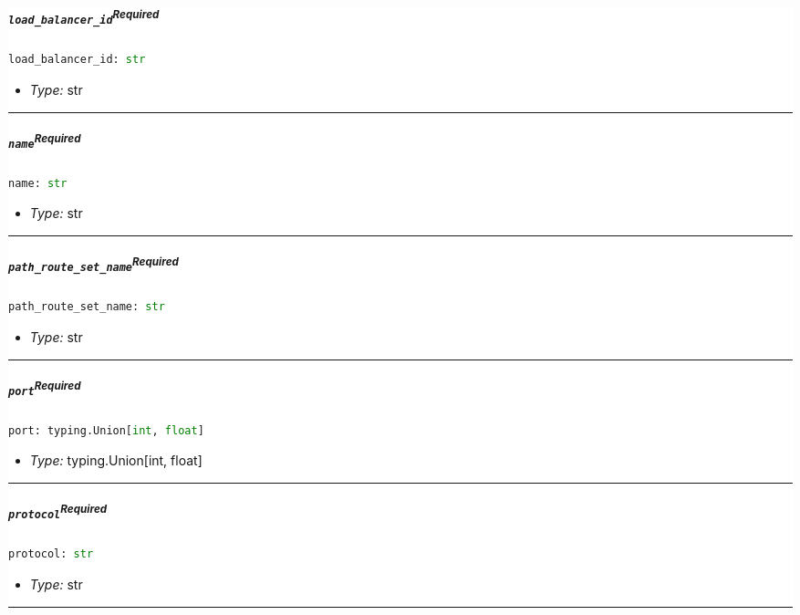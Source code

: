 ##### `load_balancer_id`<sup>Required</sup> <a name="load_balancer_id" id="rhizo-co-terraform-provider-oci.loadBalancerListener.LoadBalancerListener.property.loadBalancerId"></a>

```python
load_balancer_id: str
```

- *Type:* str

---

##### `name`<sup>Required</sup> <a name="name" id="rhizo-co-terraform-provider-oci.loadBalancerListener.LoadBalancerListener.property.name"></a>

```python
name: str
```

- *Type:* str

---

##### `path_route_set_name`<sup>Required</sup> <a name="path_route_set_name" id="rhizo-co-terraform-provider-oci.loadBalancerListener.LoadBalancerListener.property.pathRouteSetName"></a>

```python
path_route_set_name: str
```

- *Type:* str

---

##### `port`<sup>Required</sup> <a name="port" id="rhizo-co-terraform-provider-oci.loadBalancerListener.LoadBalancerListener.property.port"></a>

```python
port: typing.Union[int, float]
```

- *Type:* typing.Union[int, float]

---

##### `protocol`<sup>Required</sup> <a name="protocol" id="rhizo-co-terraform-provider-oci.loadBalancerListener.LoadBalancerListener.property.protocol"></a>

```python
protocol: str
```

- *Type:* str

---